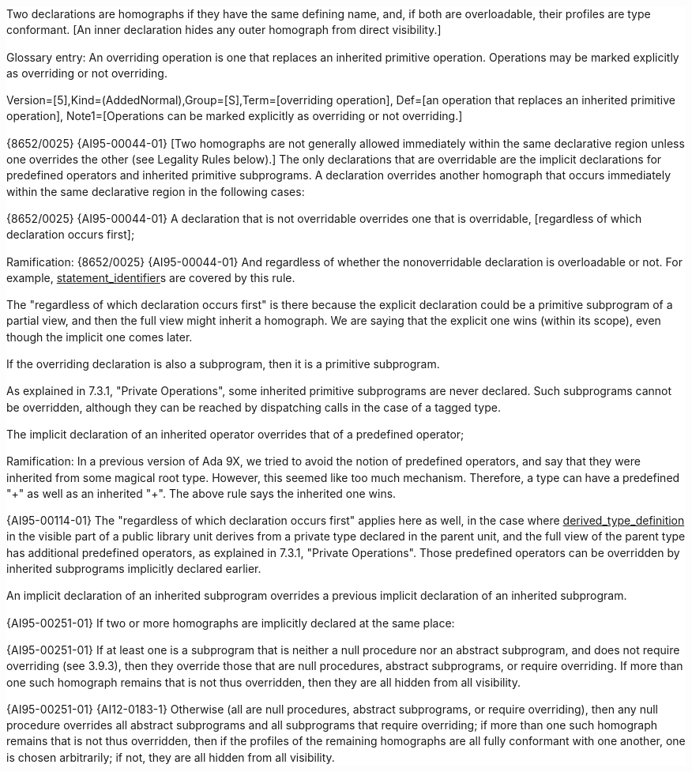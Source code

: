 Two declarations are homographs if they have the same defining name, and, if both are overloadable, their profiles are type conformant. [An inner declaration hides any outer homograph from direct visibility.]

Glossary entry: An overriding operation is one that replaces an inherited primitive operation. Operations may be marked explicitly as overriding or not overriding.

Version=[5],Kind=(AddedNormal),Group=[S],Term=[overriding operation], Def=[an operation that replaces an inherited primitive operation], Note1=[Operations can be marked explicitly as overriding or not overriding.]

{8652/0025} {AI95-00044-01} [Two homographs are not generally allowed immediately within the same declarative region unless one overrides the other (see Legality Rules below).] The only declarations that are overridable are the implicit declarations for predefined operators and inherited primitive subprograms. A declaration overrides another homograph that occurs immediately within the same declarative region in the following cases: 

{8652/0025} {AI95-00044-01} A declaration that is not overridable overrides one that is overridable, [regardless of which declaration occurs first]; 

Ramification: {8652/0025} {AI95-00044-01} And regardless of whether the nonoverridable declaration is overloadable or not. For example, [statement_identifier](./AA-5.1#S0172)s are covered by this rule.

The "regardless of which declaration occurs first" is there because the explicit declaration could be a primitive subprogram of a partial view, and then the full view might inherit a homograph. We are saying that the explicit one wins (within its scope), even though the implicit one comes later.

If the overriding declaration is also a subprogram, then it is a primitive subprogram.

As explained in 7.3.1, "Private Operations", some inherited primitive subprograms are never declared. Such subprograms cannot be overridden, although they can be reached by dispatching calls in the case of a tagged type. 

The implicit declaration of an inherited operator overrides that of a predefined operator; 

Ramification: In a previous version of Ada 9X, we tried to avoid the notion of predefined operators, and say that they were inherited from some magical root type. However, this seemed like too much mechanism. Therefore, a type can have a predefined "+" as well as an inherited "+". The above rule says the inherited one wins.

{AI95-00114-01} The "regardless of which declaration occurs first" applies here as well, in the case where [derived_type_definition](./AA-3.4#S0035) in the visible part of a public library unit derives from a private type declared in the parent unit, and the full view of the parent type has additional predefined operators, as explained in 7.3.1, "Private Operations". Those predefined operators can be overridden by inherited subprograms implicitly declared earlier. 

An implicit declaration of an inherited subprogram overrides a previous implicit declaration of an inherited subprogram.

{AI95-00251-01} If two or more homographs are implicitly declared at the same place:

{AI95-00251-01} If at least one is a subprogram that is neither a null procedure nor an abstract subprogram, and does not require overriding (see 3.9.3), then they override those that are null procedures, abstract subprograms, or require overriding. If more than one such homograph remains that is not thus overridden, then they are all hidden from all visibility.

{AI95-00251-01} {AI12-0183-1} Otherwise (all are null procedures, abstract subprograms, or require overriding), then any null procedure overrides all abstract subprograms and all subprograms that require overriding; if more than one such homograph remains that is not thus overridden, then if the profiles of the remaining homographs are all fully conformant with one another, one is chosen arbitrarily; if not, they are all hidden from all visibility. 

